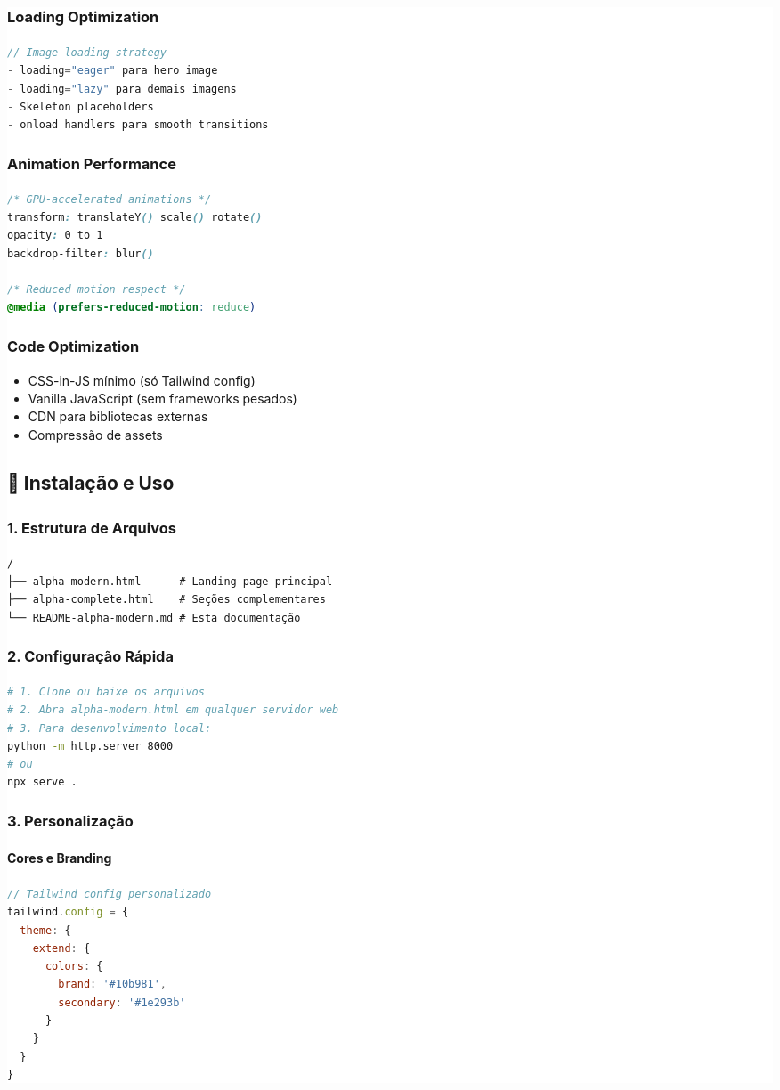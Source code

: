### Loading Optimization
```javascript
// Image loading strategy
- loading="eager" para hero image
- loading="lazy" para demais imagens
- Skeleton placeholders
- onload handlers para smooth transitions
```

### Animation Performance
```css
/* GPU-accelerated animations */
transform: translateY() scale() rotate()
opacity: 0 to 1
backdrop-filter: blur()

/* Reduced motion respect */
@media (prefers-reduced-motion: reduce)
```

### Code Optimization
- CSS-in-JS mínimo (só Tailwind config)
- Vanilla JavaScript (sem frameworks pesados)
- CDN para bibliotecas externas
- Compressão de assets

## 🔧 Instalação e Uso

### 1. Estrutura de Arquivos
```
/
├── alpha-modern.html      # Landing page principal
├── alpha-complete.html    # Seções complementares
└── README-alpha-modern.md # Esta documentação
```

### 2. Configuração Rápida
```bash
# 1. Clone ou baixe os arquivos
# 2. Abra alpha-modern.html em qualquer servidor web
# 3. Para desenvolvimento local:
python -m http.server 8000
# ou
npx serve .
```

### 3. Personalização

#### Cores e Branding
```javascript
// Tailwind config personalizado
tailwind.config = {
  theme: {
    extend: {
      colors: {
        brand: '#10b981',
        secondary: '#1e293b'
      }
    }
  }
}
```
